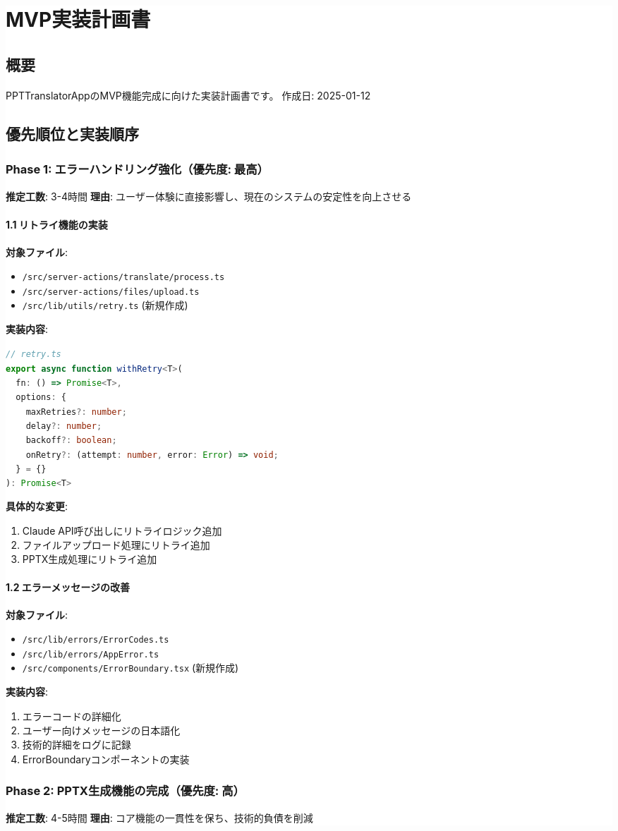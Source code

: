 # MVP実装計画書

## 概要
PPTTranslatorAppのMVP機能完成に向けた実装計画書です。
作成日: 2025-01-12

## 優先順位と実装順序

### Phase 1: エラーハンドリング強化（優先度: 最高）
**推定工数**: 3-4時間
**理由**: ユーザー体験に直接影響し、現在のシステムの安定性を向上させる

#### 1.1 リトライ機能の実装
**対象ファイル**:
- `/src/server-actions/translate/process.ts`
- `/src/server-actions/files/upload.ts`
- `/src/lib/utils/retry.ts` (新規作成)

**実装内容**:
```typescript
// retry.ts
export async function withRetry<T>(
  fn: () => Promise<T>,
  options: {
    maxRetries?: number;
    delay?: number;
    backoff?: boolean;
    onRetry?: (attempt: number, error: Error) => void;
  } = {}
): Promise<T>
```

**具体的な変更**:
1. Claude API呼び出しにリトライロジック追加
2. ファイルアップロード処理にリトライ追加
3. PPTX生成処理にリトライ追加

#### 1.2 エラーメッセージの改善
**対象ファイル**:
- `/src/lib/errors/ErrorCodes.ts`
- `/src/lib/errors/AppError.ts`
- `/src/components/ErrorBoundary.tsx` (新規作成)

**実装内容**:
1. エラーコードの詳細化
2. ユーザー向けメッセージの日本語化
3. 技術的詳細をログに記録
4. ErrorBoundaryコンポーネントの実装

### Phase 2: PPTX生成機能の完成（優先度: 高）
**推定工数**: 4-5時間
**理由**: コア機能の一貫性を保ち、技術的負債を削減
